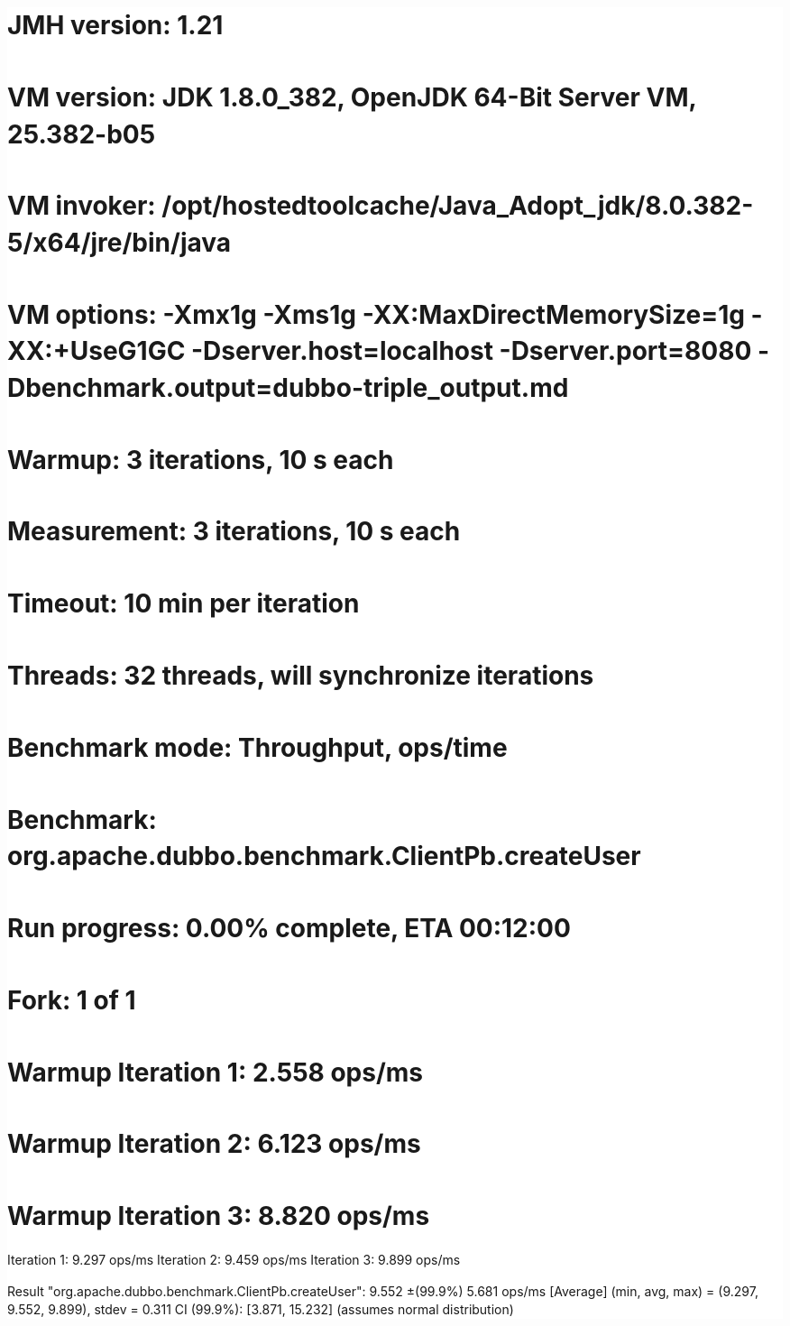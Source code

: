 # JMH version: 1.21
# VM version: JDK 1.8.0_382, OpenJDK 64-Bit Server VM, 25.382-b05
# VM invoker: /opt/hostedtoolcache/Java_Adopt_jdk/8.0.382-5/x64/jre/bin/java
# VM options: -Xmx1g -Xms1g -XX:MaxDirectMemorySize=1g -XX:+UseG1GC -Dserver.host=localhost -Dserver.port=8080 -Dbenchmark.output=dubbo-triple_output.md
# Warmup: 3 iterations, 10 s each
# Measurement: 3 iterations, 10 s each
# Timeout: 10 min per iteration
# Threads: 32 threads, will synchronize iterations
# Benchmark mode: Throughput, ops/time
# Benchmark: org.apache.dubbo.benchmark.ClientPb.createUser

# Run progress: 0.00% complete, ETA 00:12:00
# Fork: 1 of 1
# Warmup Iteration   1: 2.558 ops/ms
# Warmup Iteration   2: 6.123 ops/ms
# Warmup Iteration   3: 8.820 ops/ms
Iteration   1: 9.297 ops/ms
Iteration   2: 9.459 ops/ms
Iteration   3: 9.899 ops/ms


Result "org.apache.dubbo.benchmark.ClientPb.createUser":
  9.552 ±(99.9%) 5.681 ops/ms [Average]
  (min, avg, max) = (9.297, 9.552, 9.899), stdev = 0.311
  CI (99.9%): [3.871, 15.232] (assumes normal distribution)
